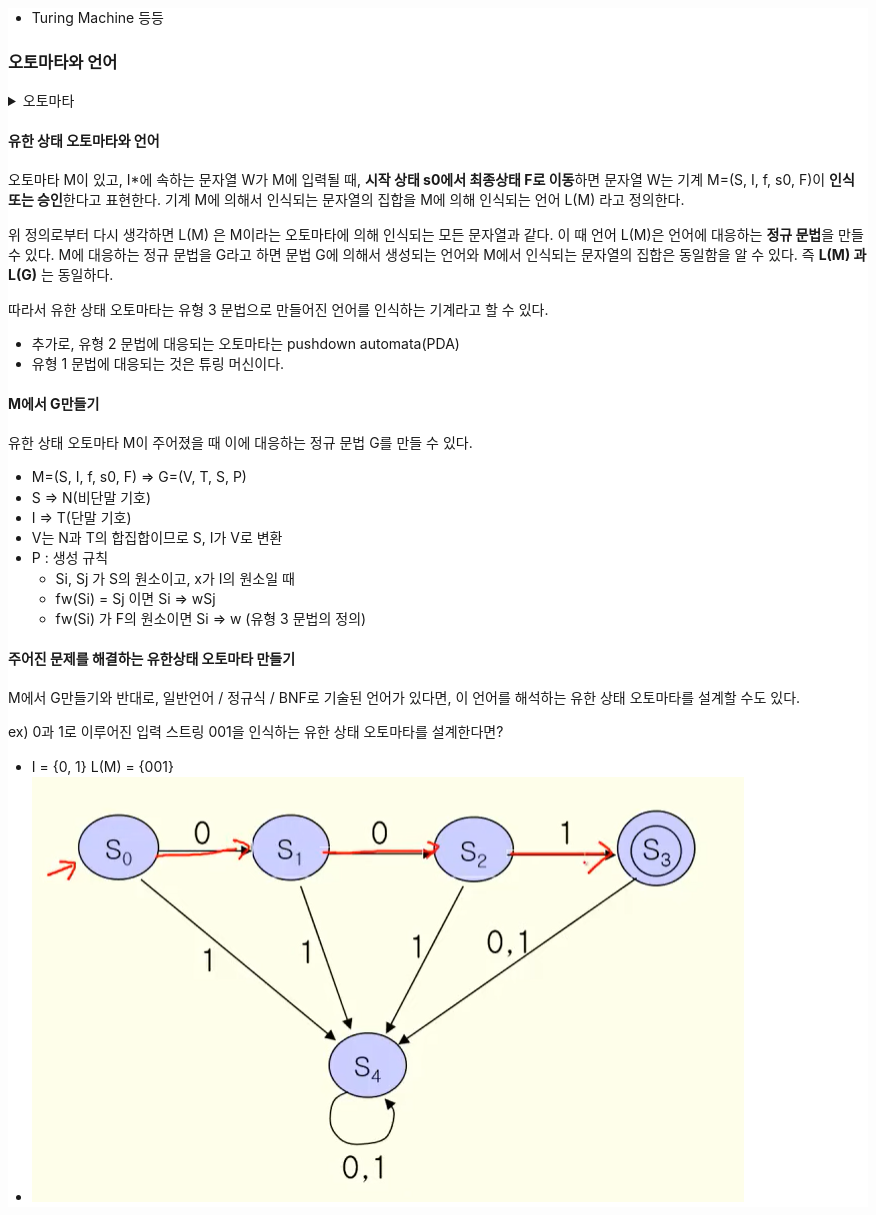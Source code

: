 + Turing Machine 등등



### 오토마타와 언어

<details><summary>오토마타</summary></details>



#### 유한 상태 오토마타와 언어

오토마타 M이 있고, I*에 속하는 문자열 W가 M에 입력될 때, **시작 상태 s0에서 최종상태 F로 이동**하면 문자열 W는 기계 M=(S, I, f, s0, F)이 **인식 또는 승인**한다고 표현한다. 기계 M에 의해서 인식되는 문자열의 집합을 M에 의해 인식되는 언어 L(M) 라고 정의한다.

위 정의로부터 다시 생각하면 L(M) 은 M이라는 오토마타에 의해 인식되는 모든 문자열과 같다. 이 때 언어 L(M)은 언어에 대응하는 **정규 문법**을 만들 수 있다. M에 대응하는 정규 문법을 G라고 하면 문법 G에 의해서 생성되는 언어와 M에서 인식되는 문자열의 집합은 동일함을 알 수 있다. 즉 **L(M) 과 L(G)** 는 동일하다.

따라서 유한 상태 오토마타는 유형 3 문법으로 만들어진 언어를 인식하는 기계라고 할 수 있다.

+  추가로, 유형 2 문법에 대응되는 오토마타는 pushdown automata(PDA)
+ 유형 1 문법에 대응되는 것은 튜링 머신이다.



#### M에서 G만들기

유한 상태 오토마타 M이 주어졌을 때 이에 대응하는 정규 문법 G를 만들 수 있다.

+ M=(S, I, f, s0, F) => G=(V, T, S, P)
+ S => N(비단말 기호)
+ I => T(단말 기호)
+ V는 N과 T의 합집합이므로 S, I가 V로 변환
+ P : 생성 규칙
  + Si, Sj 가 S의 원소이고, x가 I의 원소일 때
  + fw(Si) = Sj 이면 Si => wSj
  + fw(Si) 가 F의 원소이면 Si => w (유형 3 문법의 정의)



#### 주어진 문제를 해결하는 유한상태 오토마타 만들기

M에서 G만들기와 반대로, 일반언어 / 정규식 / BNF로 기술된 언어가 있다면, 이 언어를 해석하는 유한 상태 오토마타를 설계할 수도 있다.

ex) 0과 1로 이루어진 입력 스트링 001을 인식하는 유한 상태 오토마타를 설계한다면?

+ I = {0, 1} L(M) = {001}
+ ![오토마타001](형식언어와-오토마타,셈.assets/오토마타001.png)
